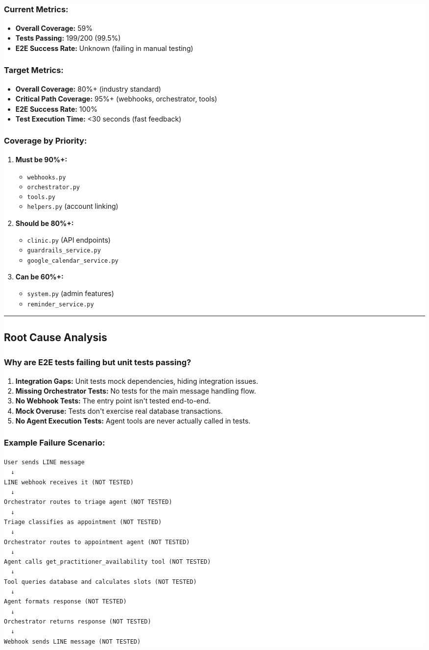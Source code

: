 ### Current Metrics:
- **Overall Coverage:** 59%
- **Tests Passing:** 199/200 (99.5%)
- **E2E Success Rate:** Unknown (failing in manual testing)

### Target Metrics:
- **Overall Coverage:** 80%+ (industry standard)
- **Critical Path Coverage:** 95%+ (webhooks, orchestrator, tools)
- **E2E Success Rate:** 100%
- **Test Execution Time:** <30 seconds (fast feedback)

### Coverage by Priority:
1. **Must be 90%+:**
   - `webhooks.py`
   - `orchestrator.py`
   - `tools.py`
   - `helpers.py` (account linking)

2. **Should be 80%+:**
   - `clinic.py` (API endpoints)
   - `guardrails_service.py`
   - `google_calendar_service.py`

3. **Can be 60%+:**
   - `system.py` (admin features)
   - `reminder_service.py`

---

## Root Cause Analysis

### Why are E2E tests failing but unit tests passing?

1. **Integration Gaps:** Unit tests mock dependencies, hiding integration issues.
2. **Missing Orchestrator Tests:** No tests for the main message handling flow.
3. **No Webhook Tests:** The entry point isn't tested end-to-end.
4. **Mock Overuse:** Tests don't exercise real database transactions.
5. **No Agent Execution Tests:** Agent tools are never actually called in tests.

### Example Failure Scenario:
```
User sends LINE message
  ↓
LINE webhook receives it (NOT TESTED)
  ↓
Orchestrator routes to triage agent (NOT TESTED)
  ↓
Triage classifies as appointment (NOT TESTED)
  ↓
Orchestrator routes to appointment agent (NOT TESTED)
  ↓
Agent calls get_practitioner_availability tool (NOT TESTED)
  ↓
Tool queries database and calculates slots (NOT TESTED)
  ↓
Agent formats response (NOT TESTED)
  ↓
Orchestrator returns response (NOT TESTED)
  ↓
Webhook sends LINE message (NOT TESTED)
```
